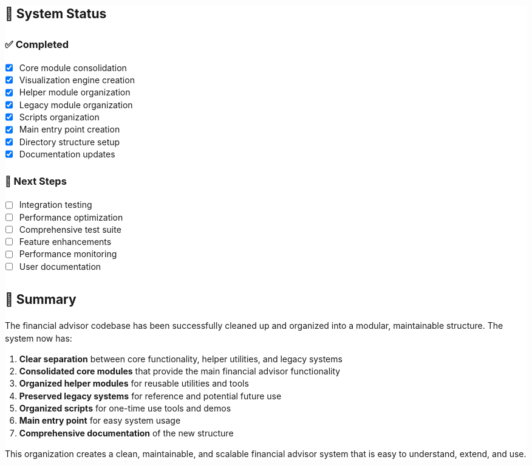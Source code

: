 ## 🎯 System Status

### ✅ Completed
- [x] Core module consolidation
- [x] Visualization engine creation
- [x] Helper module organization
- [x] Legacy module organization
- [x] Scripts organization
- [x] Main entry point creation
- [x] Directory structure setup
- [x] Documentation updates

### 🔄 Next Steps
- [ ] Integration testing
- [ ] Performance optimization
- [ ] Comprehensive test suite
- [ ] Feature enhancements
- [ ] Performance monitoring
- [ ] User documentation

## 🎉 Summary

The financial advisor codebase has been successfully cleaned up and organized into a modular, maintainable structure. The system now has:

1. **Clear separation** between core functionality, helper utilities, and legacy systems
2. **Consolidated core modules** that provide the main financial advisor functionality
3. **Organized helper modules** for reusable utilities and tools
4. **Preserved legacy systems** for reference and potential future use
5. **Organized scripts** for one-time use tools and demos
6. **Main entry point** for easy system usage
7. **Comprehensive documentation** of the new structure

This organization creates a clean, maintainable, and scalable financial advisor system that is easy to understand, extend, and use. 